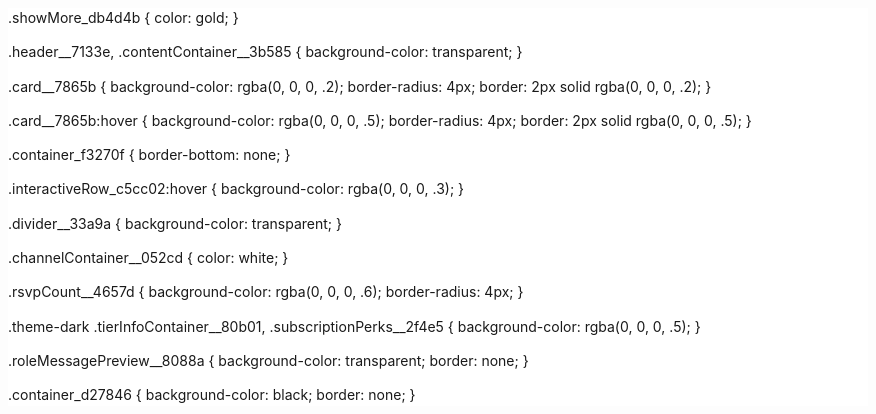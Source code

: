 .showMore_db4d4b {
    color: gold;
}

.header__7133e,
.contentContainer__3b585 {
    background-color: transparent;
}

.card__7865b {
    background-color: rgba(0, 0, 0, .2);
    border-radius: 4px;
    border: 2px solid rgba(0, 0, 0, .2);
}

.card__7865b:hover {
    background-color: rgba(0, 0, 0, .5);
    border-radius: 4px;
    border: 2px solid rgba(0, 0, 0, .5);
}

.container_f3270f {
    border-bottom: none;
}

.interactiveRow_c5cc02:hover {
    background-color: rgba(0, 0, 0, .3);
}

.divider__33a9a {
    background-color: transparent;
}

.channelContainer__052cd {
    color: white;
}

.rsvpCount__4657d {
    background-color: rgba(0, 0, 0, .6);
    border-radius: 4px;
}

.theme-dark .tierInfoContainer__80b01,
.subscriptionPerks__2f4e5 {
    background-color: rgba(0, 0, 0, .5);
}

.roleMessagePreview__8088a {
    background-color: transparent;
    border: none;
}

.container_d27846 {
    background-color: black;
    border: none;
}

